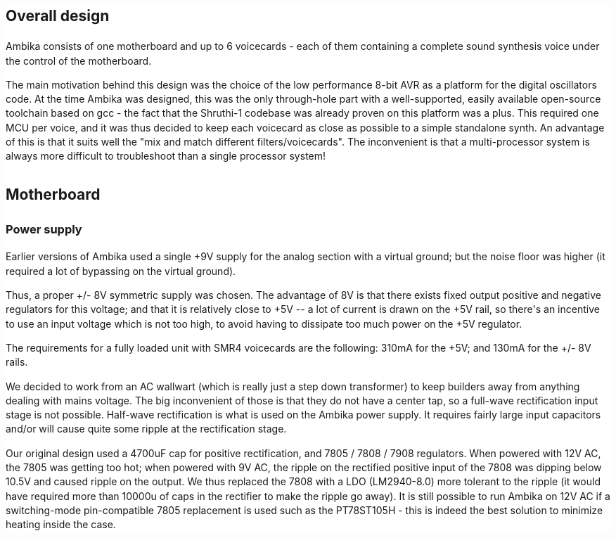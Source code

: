 Overall design
--------------

Ambika consists of one motherboard and up to 6 voicecards - each of them
containing a complete sound synthesis voice under the control of the
motherboard.

The main motivation behind this design was the choice of the low
performance 8-bit AVR as a platform for the digital oscillators code. At
the time Ambika was designed, this was the only through-hole part with a
well-supported, easily available open-source toolchain based on gcc -
the fact that the Shruthi-1 codebase was already proven on this platform
was a plus. This required one MCU per voice, and it was thus decided to
keep each voicecard as close as possible to a simple standalone synth.
An advantage of this is that it suits well the "mix and match different
filters/voicecards". The inconvenient is that a multi-processor system
is always more difficult to troubleshoot than a single processor system!

Motherboard
-----------

### Power supply

Earlier versions of Ambika used a single +9V supply for the analog
section with a virtual ground; but the noise floor was higher (it
required a lot of bypassing on the virtual ground).

Thus, a proper +/- 8V symmetric supply was chosen. The advantage of 8V
is that there exists fixed output positive and negative regulators for
this voltage; and that it is relatively close to +5V -- a lot of current
is drawn on the +5V rail, so there's an incentive to use an input
voltage which is not too high, to avoid having to dissipate too much
power on the +5V regulator.

The requirements for a fully loaded unit with SMR4 voicecards are the
following: 310mA for the +5V; and 130mA for the +/- 8V rails.

We decided to work from an AC wallwart (which is really just a step down
transformer) to keep builders away from anything dealing with mains
voltage. The big inconvenient of those is that they do not have a center
tap, so a full-wave rectification input stage is not possible. Half-wave
rectification is what is used on the Ambika power supply. It requires
fairly large input capacitors and/or will cause quite some ripple at the
rectification stage.

Our original design used a 4700uF cap for positive rectification, and
7805 / 7808 / 7908 regulators. When powered with 12V AC, the 7805 was
getting too hot; when powered with 9V AC, the ripple on the rectified
positive input of the 7808 was dipping below 10.5V and caused ripple on
the output. We thus replaced the 7808 with a LDO (LM2940-8.0) more
tolerant to the ripple (it would have required more than 10000u of caps
in the rectifier to make the ripple go away). It is still possible to
run Ambika on 12V AC if a switching-mode pin-compatible 7805 replacement
is used such as the PT78ST105H - this is indeed the best solution to
minimize heating inside the case.
